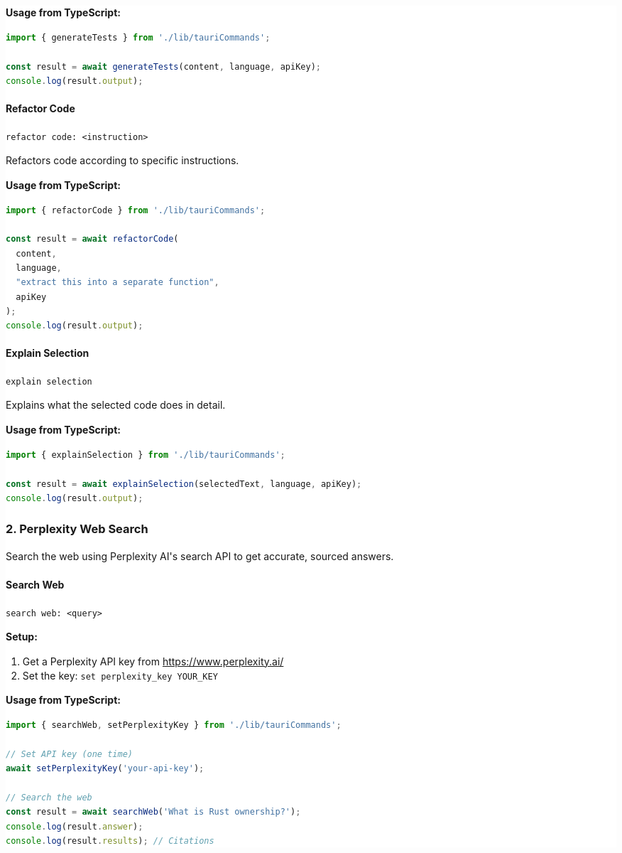 **Usage from TypeScript:**
```typescript
import { generateTests } from './lib/tauriCommands';

const result = await generateTests(content, language, apiKey);
console.log(result.output);
```

#### Refactor Code
```
refactor code: <instruction>
```
Refactors code according to specific instructions.

**Usage from TypeScript:**
```typescript
import { refactorCode } from './lib/tauriCommands';

const result = await refactorCode(
  content, 
  language, 
  "extract this into a separate function", 
  apiKey
);
console.log(result.output);
```

#### Explain Selection
```
explain selection
```
Explains what the selected code does in detail.

**Usage from TypeScript:**
```typescript
import { explainSelection } from './lib/tauriCommands';

const result = await explainSelection(selectedText, language, apiKey);
console.log(result.output);
```

### 2. Perplexity Web Search

Search the web using Perplexity AI's search API to get accurate, sourced answers.

#### Search Web
```
search web: <query>
```

**Setup:**
1. Get a Perplexity API key from https://www.perplexity.ai/
2. Set the key: `set perplexity_key YOUR_KEY`

**Usage from TypeScript:**
```typescript
import { searchWeb, setPerplexityKey } from './lib/tauriCommands';

// Set API key (one time)
await setPerplexityKey('your-api-key');

// Search the web
const result = await searchWeb('What is Rust ownership?');
console.log(result.answer);
console.log(result.results); // Citations
```

